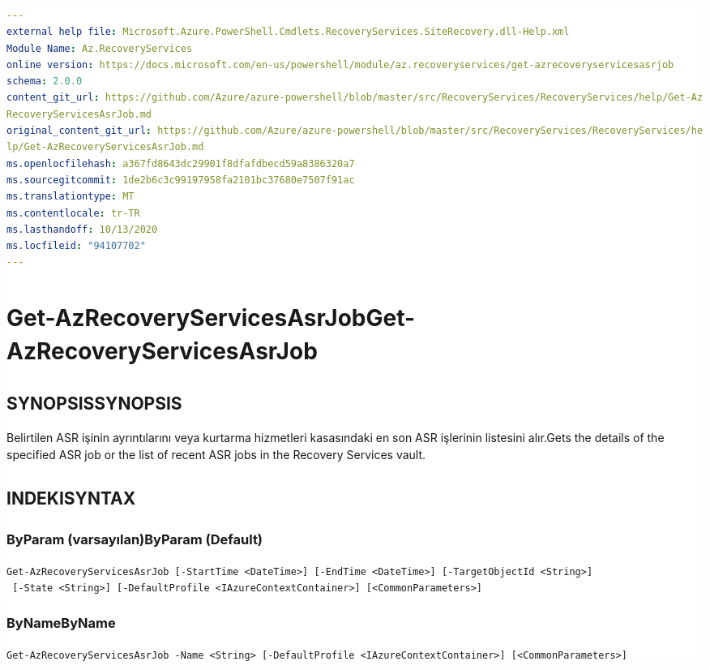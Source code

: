 ```yaml
---
external help file: Microsoft.Azure.PowerShell.Cmdlets.RecoveryServices.SiteRecovery.dll-Help.xml
Module Name: Az.RecoveryServices
online version: https://docs.microsoft.com/en-us/powershell/module/az.recoveryservices/get-azrecoveryservicesasrjob
schema: 2.0.0
content_git_url: https://github.com/Azure/azure-powershell/blob/master/src/RecoveryServices/RecoveryServices/help/Get-AzRecoveryServicesAsrJob.md
original_content_git_url: https://github.com/Azure/azure-powershell/blob/master/src/RecoveryServices/RecoveryServices/help/Get-AzRecoveryServicesAsrJob.md
ms.openlocfilehash: a367fd8643dc29901f8dfafdbecd59a8386320a7
ms.sourcegitcommit: 1de2b6c3c99197958fa2101bc37680e7507f91ac
ms.translationtype: MT
ms.contentlocale: tr-TR
ms.lasthandoff: 10/13/2020
ms.locfileid: "94107702"
---
```

# <span data-ttu-id="5c1f0-101">Get-AzRecoveryServicesAsrJob</span><span class="sxs-lookup"><span data-stu-id="5c1f0-101">Get-AzRecoveryServicesAsrJob</span></span>

## <span data-ttu-id="5c1f0-102">SYNOPSIS</span><span class="sxs-lookup"><span data-stu-id="5c1f0-102">SYNOPSIS</span></span>
<span data-ttu-id="5c1f0-103">Belirtilen ASR işinin ayrıntılarını veya kurtarma hizmetleri kasasındaki en son ASR işlerinin listesini alır.</span><span class="sxs-lookup"><span data-stu-id="5c1f0-103">Gets the details of the specified ASR job or the list of recent ASR jobs in the Recovery Services vault.</span></span>

## <span data-ttu-id="5c1f0-104">INDEKI</span><span class="sxs-lookup"><span data-stu-id="5c1f0-104">SYNTAX</span></span>

### <span data-ttu-id="5c1f0-105">ByParam (varsayılan)</span><span class="sxs-lookup"><span data-stu-id="5c1f0-105">ByParam (Default)</span></span>
```
Get-AzRecoveryServicesAsrJob [-StartTime <DateTime>] [-EndTime <DateTime>] [-TargetObjectId <String>]
 [-State <String>] [-DefaultProfile <IAzureContextContainer>] [<CommonParameters>]
```

### <span data-ttu-id="5c1f0-106">ByName</span><span class="sxs-lookup"><span data-stu-id="5c1f0-106">ByName</span></span>
```
Get-AzRecoveryServicesAsrJob -Name <String> [-DefaultProfile <IAzureContextContainer>] [<CommonParameters>]
```
